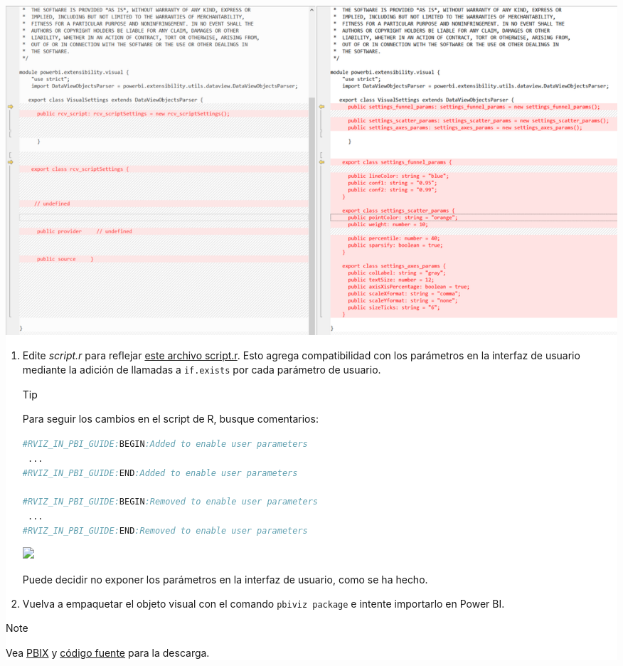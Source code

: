    ![](./samples/funnel-plot/chapter-3/funnel-r-visual-v03/settings-ts-before-after.PNG)

1. Edite *script.r* para reflejar [este archivo script.r](https://github.com/Microsoft/PowerBI-visuals/tree/master/RVisualTutorial/TutorialFunnelPlot/chapter3_RCustomVisual/funnelRvisual_v03/script.r). Esto agrega compatibilidad con los parámetros en la interfaz de usuario mediante la adición de llamadas a `if.exists` por cada parámetro de usuario.

   > [!TIP]
   > Para seguir los cambios en el script de R, busque comentarios:
   >
   > ```r
   > #RVIZ_IN_PBI_GUIDE:BEGIN:Added to enable user parameters
   >  ...
   > #RVIZ_IN_PBI_GUIDE:END:Added to enable user parameters
   >
   > #RVIZ_IN_PBI_GUIDE:BEGIN:Removed to enable user parameters 
   >  ...
   > #RVIZ_IN_PBI_GUIDE:END:Removed to enable user parameters
   > ```

   ![](https://github.com/Microsoft/PowerBI-visuals/tree/master/RVisualTutorial/TutorialFunnelPlot/chapter3_RCustomVisual/funnelRvisual_v03/script_r_before_after_1.png)

   Puede decidir no exponer los parámetros en la interfaz de usuario, como se ha hecho.  

1. Vuelva a empaquetar el objeto visual con el comando `pbiviz package` e intente importarlo en Power BI.

> [!NOTE]
> Vea [PBIX](https://github.com/Microsoft/PowerBI-visuals/tree/master/RVisualTutorial/TutorialFunnelPlot/chapter3_RCustomVisual/funnelPlot_RCustomVisual.pbix) y [código fuente](https://github.com/Microsoft/PowerBI-visuals/tree/master/RVisualTutorial/TutorialFunnelPlot/chapter3_RCustomVisual/funnelRvisual_v03/) para la descarga.
